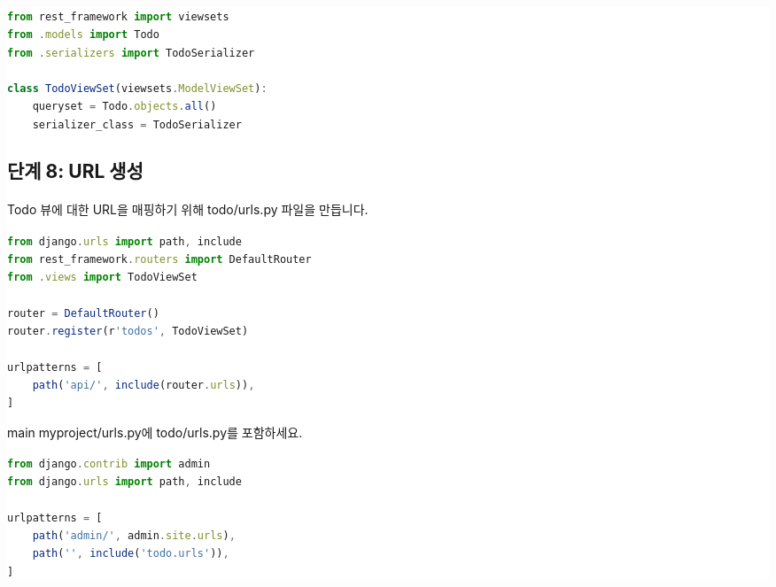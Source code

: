 <script>
     (adsbygoogle = window.adsbygoogle || []).push({});
</script>

```js
from rest_framework import viewsets
from .models import Todo
from .serializers import TodoSerializer

class TodoViewSet(viewsets.ModelViewSet):
    queryset = Todo.objects.all()
    serializer_class = TodoSerializer
```

## 단계 8: URL 생성

Todo 뷰에 대한 URL을 매핑하기 위해 todo/urls.py 파일을 만듭니다.

```js
from django.urls import path, include
from rest_framework.routers import DefaultRouter
from .views import TodoViewSet

router = DefaultRouter()
router.register(r'todos', TodoViewSet)

urlpatterns = [
    path('api/', include(router.urls)),
]
```



<ins class="adsbygoogle"
     style="display:block"
     data-ad-client="ca-pub-4877378276818686"
     data-ad-slot="1107185301"
     data-ad-format="auto"
     data-full-width-responsive="true"></ins>

<script>
     (adsbygoogle = window.adsbygoogle || []).push({});
</script>

main myproject/urls.py에 todo/urls.py를 포함하세요.

```js
from django.contrib import admin
from django.urls import path, include

urlpatterns = [
    path('admin/', admin.site.urls),
    path('', include('todo.urls')),
]
```
